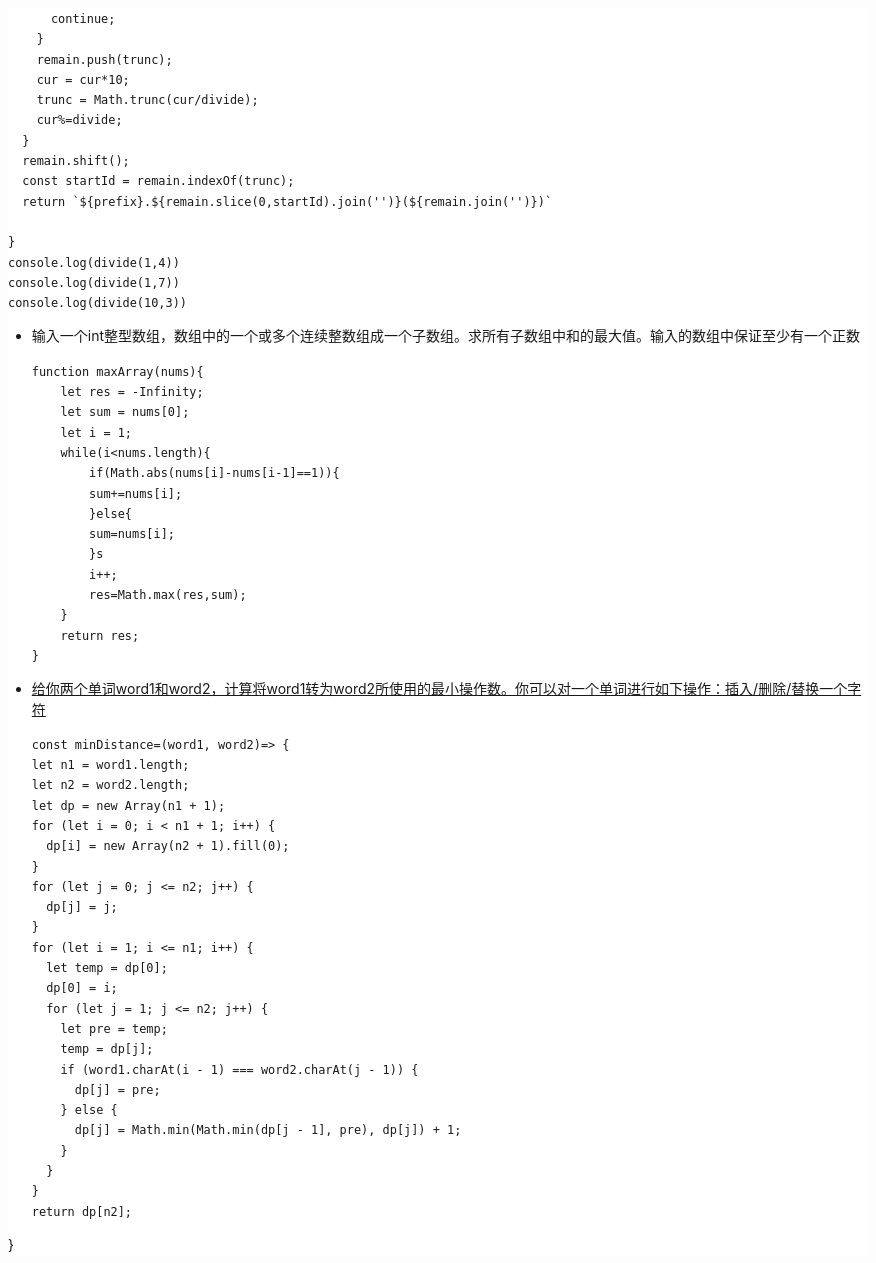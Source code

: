 ```
      continue;
    }
    remain.push(trunc);
    cur = cur*10;
    trunc = Math.trunc(cur/divide);
    cur%=divide;
  }
  remain.shift();
  const startId = remain.indexOf(trunc);
  return `${prefix}.${remain.slice(0,startId).join('')}(${remain.join('')})`

}
console.log(divide(1,4))
console.log(divide(1,7))
console.log(divide(10,3))
```
- 输入一个int整型数组，数组中的一个或多个连续整数组成一个子数组。求所有子数组中和的最大值。输入的数组中保证至少有一个正数
    ```
    function maxArray(nums){
        let res = -Infinity;
        let sum = nums[0];
        let i = 1;
        while(i<nums.length){
            if(Math.abs(nums[i]-nums[i-1]==1)){
            sum+=nums[i];
            }else{
            sum=nums[i];
            }s
            i++;
            res=Math.max(res,sum);
        }
        return res;
    }
    ```
- [给你两个单词word1和word2，计算将word1转为word2所使用的最小操作数。你可以对一个单词进行如下操作：插入/删除/替换一个字符](https://leetcode-cn.com/problems/edit-distance/)
  ```
  const minDistance=(word1, word2)=> {
  let n1 = word1.length;
  let n2 = word2.length;
  let dp = new Array(n1 + 1);
  for (let i = 0; i < n1 + 1; i++) {
    dp[i] = new Array(n2 + 1).fill(0);
  }
  for (let j = 0; j <= n2; j++) {
    dp[j] = j;
  }
  for (let i = 1; i <= n1; i++) {
    let temp = dp[0];
    dp[0] = i;
    for (let j = 1; j <= n2; j++) {
      let pre = temp;
      temp = dp[j];
      if (word1.charAt(i - 1) === word2.charAt(j - 1)) {
        dp[j] = pre;
      } else {
        dp[j] = Math.min(Math.min(dp[j - 1], pre), dp[j]) + 1;
      }
    }
  }
  return dp[n2];
}
  ```